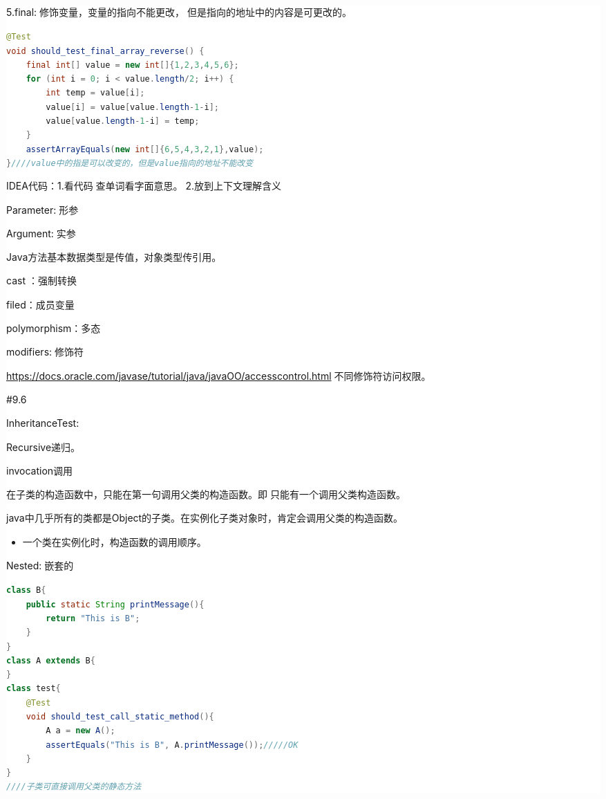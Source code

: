 5.final: 修饰变量，变量的指向不能更改， 但是指向的地址中的内容是可更改的。

```java
@Test
void should_test_final_array_reverse() {
    final int[] value = new int[]{1,2,3,4,5,6};
    for (int i = 0; i < value.length/2; i++) {
        int temp = value[i];
        value[i] = value[value.length-1-i];
        value[value.length-1-i] = temp;
    }
    assertArrayEquals(new int[]{6,5,4,3,2,1},value);
}////value中的指是可以改变的，但是value指向的地址不能改变
```



IDEA代码：1.看代码 查单词看字面意思。  2.放到上下文理解含义

Parameter: 形参

Argument: 实参

Java方法基本数据类型是传值，对象类型传引用。

cast ：强制转换

filed：成员变量

polymorphism：多态

modifiers: 修饰符

https://docs.oracle.com/javase/tutorial/java/javaOO/accesscontrol.html 不同修饰符访问权限。



#9.6

InheritanceTest:

Recursive递归。 

 invocation调用

在子类的构造函数中，只能在第一句调用父类的构造函数。即 只能有一个调用父类构造函数。

java中几乎所有的类都是Object的子类。在实例化子类对象时，肯定会调用父类的构造函数。

- 一个类在实例化时，构造函数的调用顺序。

Nested: 嵌套的

```java
class B{
    public static String printMessage(){
        return "This is B";
    }
}
class A extends B{
}
class test{
    @Test
    void should_test_call_static_method(){
        A a = new A();
        assertEquals("This is B", A.printMessage());/////OK
    }
}
////子类可直接调用父类的静态方法
```

